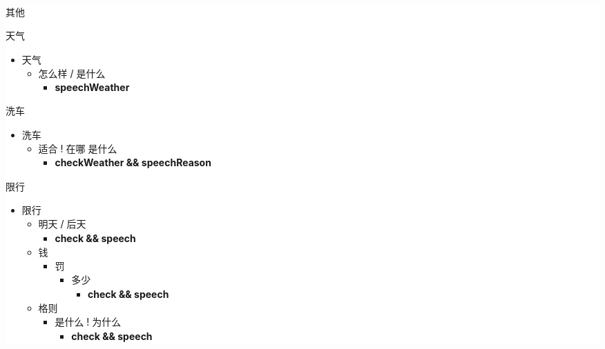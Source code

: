 其他

天气

* 天气
    * 怎么样 / 是什么
        * **speechWeather**

洗车

* 洗车
    * 适合 ! 在哪 是什么
        * **checkWeather && speechReason**

限行

* 限行
    * 明天 / 后天
        * **check && speech**
    * 钱
        * 罚
            * 多少
                * **check && speech**
    * 格则
        * 是什么 ! 为什么
            * **check && speech**









